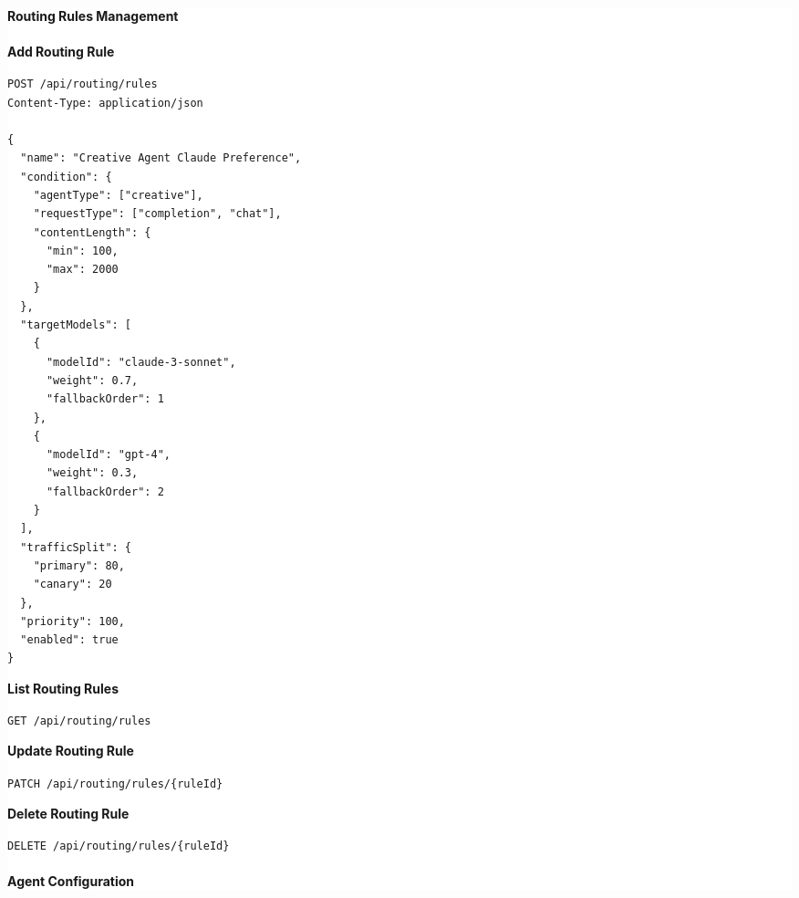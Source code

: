 #### Routing Rules Management

**Add Routing Rule**
```http
POST /api/routing/rules
Content-Type: application/json

{
  "name": "Creative Agent Claude Preference",
  "condition": {
    "agentType": ["creative"],
    "requestType": ["completion", "chat"],
    "contentLength": {
      "min": 100,
      "max": 2000
    }
  },
  "targetModels": [
    {
      "modelId": "claude-3-sonnet",
      "weight": 0.7,
      "fallbackOrder": 1
    },
    {
      "modelId": "gpt-4",
      "weight": 0.3,
      "fallbackOrder": 2
    }
  ],
  "trafficSplit": {
    "primary": 80,
    "canary": 20
  },
  "priority": 100,
  "enabled": true
}
```

**List Routing Rules**
```http
GET /api/routing/rules
```

**Update Routing Rule**
```http
PATCH /api/routing/rules/{ruleId}
```

**Delete Routing Rule**
```http
DELETE /api/routing/rules/{ruleId}
```

#### Agent Configuration
